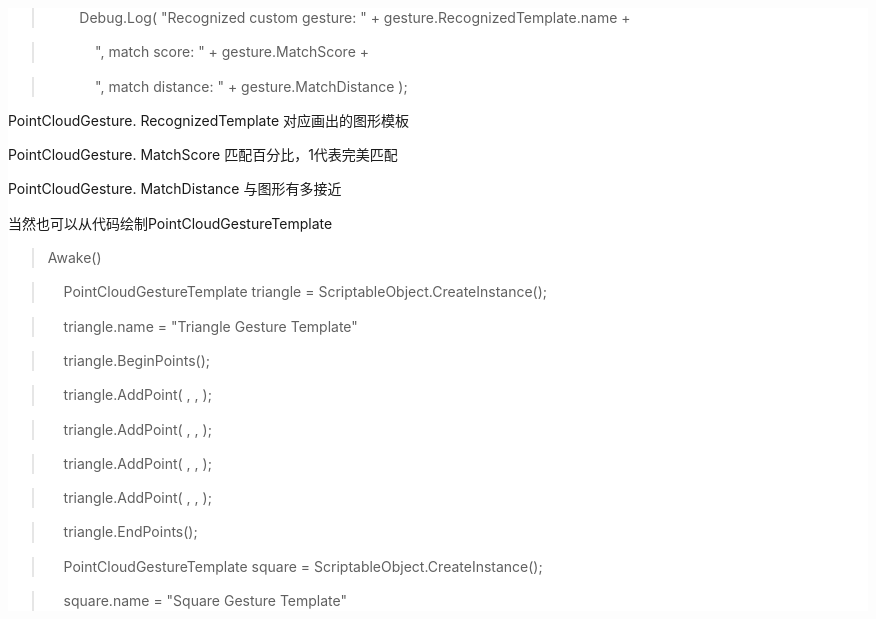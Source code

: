>         Debug.Log( "Recognized custom gesture: " +
gesture.RecognizedTemplate.name +

>

>             ", match score: " + gesture.MatchScore +

>

>             ", match distance: " + gesture.MatchDistance );

PointCloudGesture. RecognizedTemplate 对应画出的图形模板

PointCloudGesture. MatchScore 匹配百分比，1代表完美匹配

PointCloudGesture. MatchDistance 与图形有多接近

当然也可以从代码绘制PointCloudGestureTemplate

> Awake()

>

>     PointCloudGestureTemplate triangle =
ScriptableObject.CreateInstance<PointCloudGestureTemplate>();

>

>     triangle.name = "Triangle Gesture Template"

>

>     triangle.BeginPoints();

>

>     triangle.AddPoint( , , );

>

>     triangle.AddPoint( , , );

>

>     triangle.AddPoint( , , );

>

>     triangle.AddPoint( , , );

>

>     triangle.EndPoints();

>

>     PointCloudGestureTemplate square =
ScriptableObject.CreateInstance<PointCloudGestureTemplate>();

>

>     square.name = "Square Gesture Template"

>
